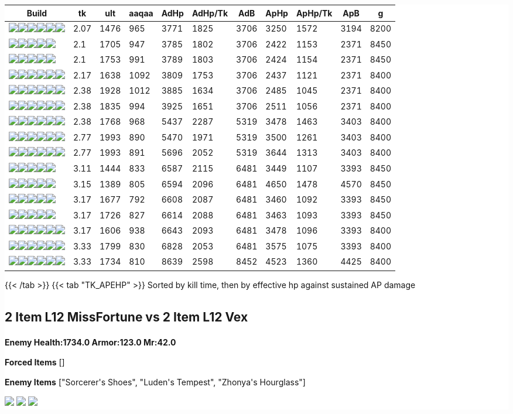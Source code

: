 




 Build |tk|ult|aaqaa|AdHp|AdHp/Tk|AdB|ApHp|ApHp/Tk|ApB|g
-|-|-|-|-|-|-|-|-|-|-
![](/item/6672.png)![](/item/3091.png)![](/item/1001.png)![](/item/1053.png)![](/item/1055.png)![](/item/1036.png)|2.07|1476|965|3771|1825|3706|3250|1572|3194|8200
![](/item/6672.png)![](/item/226676.png)![](/item/1053.png)![](/item/1055.png)![](/item/3006.png)|2.1|1705|947|3785|1802|3706|2422|1153|2371|8450
![](/item/6672.png)![](/item/223033.png)![](/item/1053.png)![](/item/1055.png)![](/item/3006.png)|2.1|1753|991|3789|1803|3706|2424|1154|2371|8450
![](/item/6672.png)![](/item/223153.png)![](/item/1001.png)![](/item/1055.png)![](/item/1038.png)![](/item/1036.png)|2.17|1638|1092|3809|1753|3706|2437|1121|2371|8400
![](/item/6672.png)![](/item/223074.png)![](/item/1001.png)![](/item/1055.png)![](/item/1038.png)![](/item/1036.png)|2.38|1928|1012|3885|1634|3706|2485|1045|2371|8400
![](/item/6672.png)![](/item/223072.png)![](/item/1001.png)![](/item/1055.png)![](/item/1038.png)![](/item/1036.png)|2.38|1835|994|3925|1651|3706|2511|1056|2371|8400
![](/item/6672.png)![](/item/226673.png)![](/item/1001.png)![](/item/1055.png)![](/item/1038.png)![](/item/1036.png)|2.38|1768|968|5437|2287|5319|3478|1463|3403|8400
![](/item/226673.png)![](/item/226696.png)![](/item/1001.png)![](/item/1055.png)![](/item/1038.png)![](/item/1036.png)|2.77|1993|890|5470|1971|5319|3500|1261|3403|8400
![](/item/223074.png)![](/item/226673.png)![](/item/1001.png)![](/item/1055.png)![](/item/1038.png)![](/item/1036.png)|2.77|1993|891|5696|2052|5319|3644|1313|3403|8400
![](/item/6672.png)![](/item/223026.png)![](/item/1053.png)![](/item/1055.png)![](/item/3006.png)|3.11|1444|833|6587|2115|6481|3449|1107|3393|8450
![](/item/223026.png)![](/item/223091.png)![](/item/1053.png)![](/item/1055.png)![](/item/3006.png)|3.15|1389|805|6594|2096|6481|4650|1478|4570|8450
![](/item/226676.png)![](/item/223026.png)![](/item/1053.png)![](/item/1055.png)![](/item/3006.png)|3.17|1677|792|6608|2087|6481|3460|1092|3393|8450
![](/item/223026.png)![](/item/223033.png)![](/item/1053.png)![](/item/1055.png)![](/item/3006.png)|3.17|1726|827|6614|2088|6481|3463|1093|3393|8450
![](/item/223026.png)![](/item/223153.png)![](/item/1001.png)![](/item/1055.png)![](/item/1038.png)![](/item/1036.png)|3.17|1606|938|6643|2093|6481|3478|1096|3393|8400
![](/item/223026.png)![](/item/223072.png)![](/item/1001.png)![](/item/1055.png)![](/item/1038.png)![](/item/1036.png)|3.33|1799|830|6828|2053|6481|3575|1075|3393|8400
![](/item/226673.png)![](/item/223026.png)![](/item/1001.png)![](/item/1055.png)![](/item/1038.png)![](/item/1036.png)|3.33|1734|810|8639|2598|8452|4523|1360|4425|8400
{{< /tab >}}
{{< tab "TK_APEHP" >}}
Sorted by kill time, then by effective hp against sustained AP damage
## 2 Item L12 MissFortune vs 2 Item L12 Vex

**Enemy Health:1734.0 Armor:123.0 Mr:42.0**


**Forced Items** []








**Enemy Items** ["Sorcerer's Shoes", "Luden's Tempest", "Zhonya's Hourglass"]





![](/item/223020.png)
![](/item/226655.png)
![](/item/223157.png)
